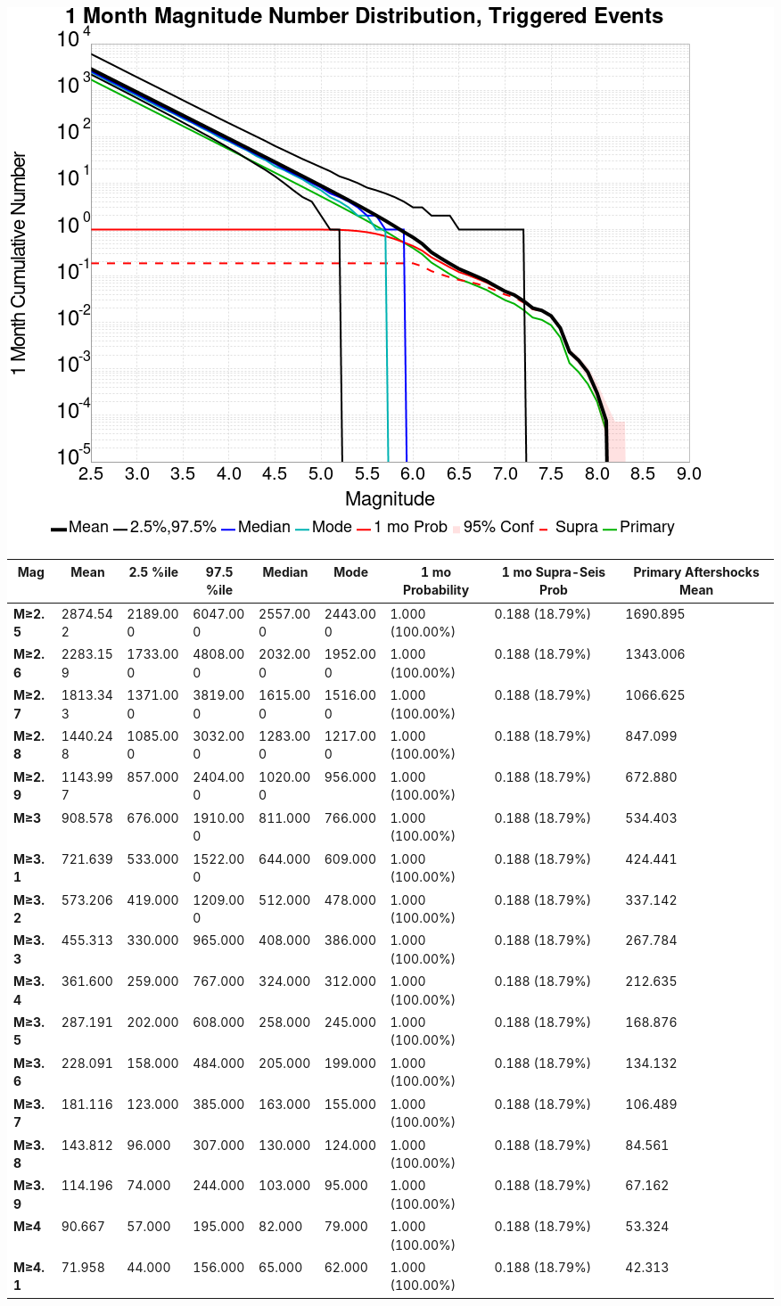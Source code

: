 ![MFD Plot](plots/1mo_mag_num_cumulative_triggered.png)

| Mag | Mean | 2.5 %ile | 97.5 %ile | Median | Mode | 1 mo Probability | 1 mo Supra-Seis Prob | Primary Aftershocks Mean |
|-----|-----|-----|-----|-----|-----|-----|-----|-----|
| **M&ge;2.5** | 2874.542 | 2189.000 | 6047.000 | 2557.000 | 2443.000 | 1.000 (100.00%) | 0.188 (18.79%) | 1690.895 |
| **M&ge;2.6** | 2283.159 | 1733.000 | 4808.000 | 2032.000 | 1952.000 | 1.000 (100.00%) | 0.188 (18.79%) | 1343.006 |
| **M&ge;2.7** | 1813.343 | 1371.000 | 3819.000 | 1615.000 | 1516.000 | 1.000 (100.00%) | 0.188 (18.79%) | 1066.625 |
| **M&ge;2.8** | 1440.248 | 1085.000 | 3032.000 | 1283.000 | 1217.000 | 1.000 (100.00%) | 0.188 (18.79%) | 847.099 |
| **M&ge;2.9** | 1143.997 | 857.000 | 2404.000 | 1020.000 | 956.000 | 1.000 (100.00%) | 0.188 (18.79%) | 672.880 |
| **M&ge;3** | 908.578 | 676.000 | 1910.000 | 811.000 | 766.000 | 1.000 (100.00%) | 0.188 (18.79%) | 534.403 |
| **M&ge;3.1** | 721.639 | 533.000 | 1522.000 | 644.000 | 609.000 | 1.000 (100.00%) | 0.188 (18.79%) | 424.441 |
| **M&ge;3.2** | 573.206 | 419.000 | 1209.000 | 512.000 | 478.000 | 1.000 (100.00%) | 0.188 (18.79%) | 337.142 |
| **M&ge;3.3** | 455.313 | 330.000 | 965.000 | 408.000 | 386.000 | 1.000 (100.00%) | 0.188 (18.79%) | 267.784 |
| **M&ge;3.4** | 361.600 | 259.000 | 767.000 | 324.000 | 312.000 | 1.000 (100.00%) | 0.188 (18.79%) | 212.635 |
| **M&ge;3.5** | 287.191 | 202.000 | 608.000 | 258.000 | 245.000 | 1.000 (100.00%) | 0.188 (18.79%) | 168.876 |
| **M&ge;3.6** | 228.091 | 158.000 | 484.000 | 205.000 | 199.000 | 1.000 (100.00%) | 0.188 (18.79%) | 134.132 |
| **M&ge;3.7** | 181.116 | 123.000 | 385.000 | 163.000 | 155.000 | 1.000 (100.00%) | 0.188 (18.79%) | 106.489 |
| **M&ge;3.8** | 143.812 | 96.000 | 307.000 | 130.000 | 124.000 | 1.000 (100.00%) | 0.188 (18.79%) | 84.561 |
| **M&ge;3.9** | 114.196 | 74.000 | 244.000 | 103.000 | 95.000 | 1.000 (100.00%) | 0.188 (18.79%) | 67.162 |
| **M&ge;4** | 90.667 | 57.000 | 195.000 | 82.000 | 79.000 | 1.000 (100.00%) | 0.188 (18.79%) | 53.324 |
| **M&ge;4.1** | 71.958 | 44.000 | 156.000 | 65.000 | 62.000 | 1.000 (100.00%) | 0.188 (18.79%) | 42.313 |
